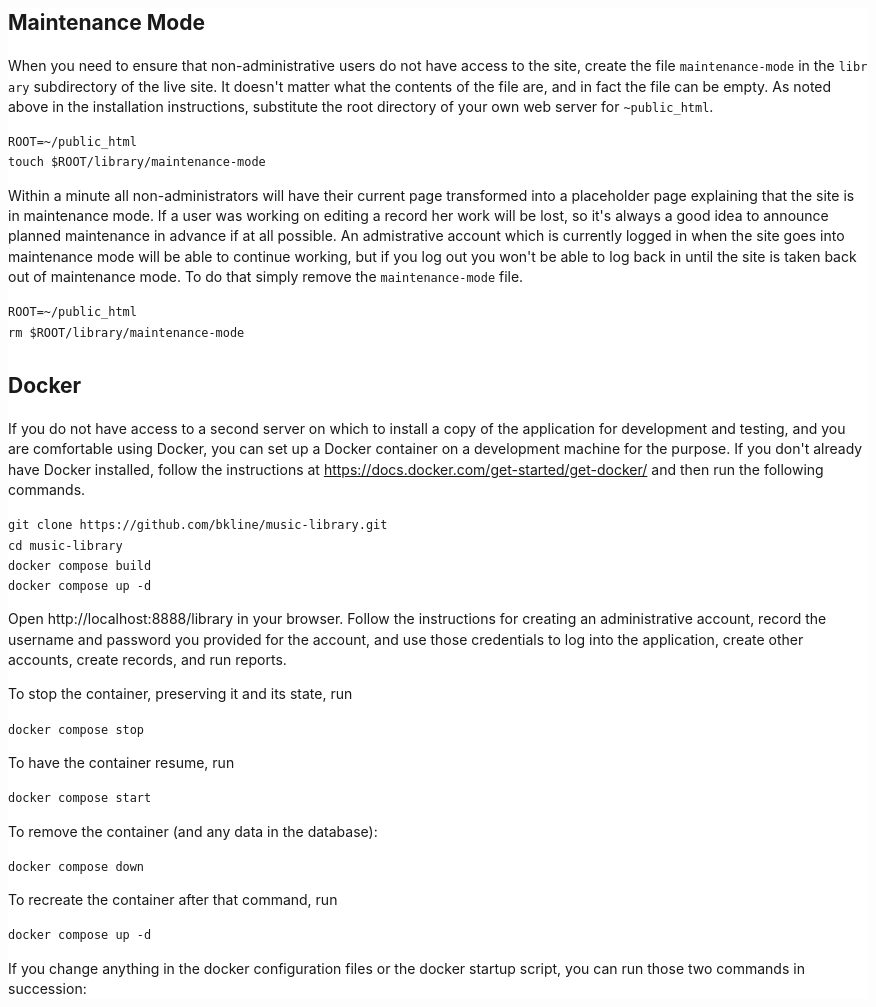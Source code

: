 ## Maintenance Mode

When you need to ensure that non-administrative users do not have access
to the site, create the file `maintenance-mode` in the `library` subdirectory
of the live site. It doesn't matter what the contents of the file are, and
in fact the file can be empty. As noted above in the installation
instructions, substitute the root directory of your own web server
for `~public_html`.
```
ROOT=~/public_html
touch $ROOT/library/maintenance-mode
```
Within a minute all non-administrators will have their current page
transformed into a placeholder page explaining that the site is in
maintenance mode. If a user was working on editing a record her work
will be lost, so it's always a good idea to announce planned maintenance
in advance if at all possible. An admistrative account which is currently
logged in when the site goes into maintenance mode will be able to
continue working, but if you log out you won't be able to log back in
until the site is taken back out of maintenance mode. To do that simply
remove the `maintenance-mode` file.
```
ROOT=~/public_html
rm $ROOT/library/maintenance-mode
```

## Docker

If you do not have access to a second server on which to install a copy
of the application for development and testing, and you are comfortable
using Docker, you can set up a Docker container on a development
machine for the purpose. If you don't already have Docker installed,
follow the instructions at https://docs.docker.com/get-started/get-docker/
and then run the following commands.

```
git clone https://github.com/bkline/music-library.git
cd music-library
docker compose build
docker compose up -d
```

Open http://localhost:8888/library in your browser. Follow the
instructions for creating an administrative account, record the
username and password you provided for the account, and use those
credentials to log into the application, create other accounts,
create records, and run reports.

To stop the container, preserving it and its state, run
```
docker compose stop
```
To have the container resume, run
```
docker compose start
```
To remove the container (and any data in the database):
```
docker compose down
```
To recreate the container after that command, run
```
docker compose up -d
```
If you change anything in the docker configuration files or the
docker startup script, you can run those two commands in succession:
```
```